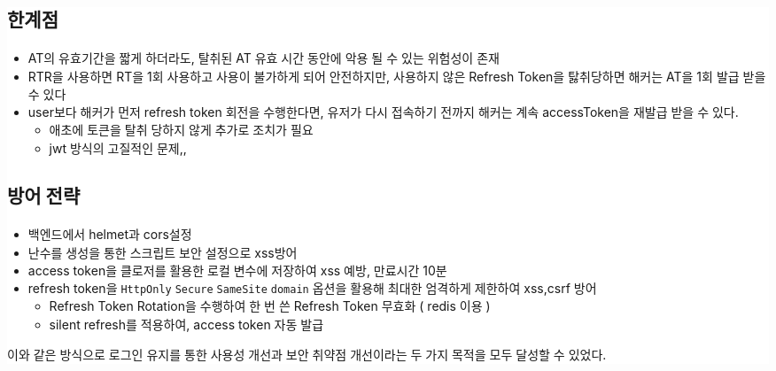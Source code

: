 ## 한계점

- AT의 유효기간을 짧게 하더라도, 탈취된 AT 유효 시간 동안에 악용 될 수 있는 위험성이 존재
- RTR을 사용하면 RT을 1회 사용하고 사용이 불가하게 되어 안전하지만, 사용하지 않은 Refresh Token을 탏취당하면 해커는 AT을 1회 발급 받을 수 있다
- user보다 해커가 먼저 refresh token 회전을 수행한다면, 유저가 다시 접속하기 전까지 해커는 계속 accessToken을 재발급 받을 수 있다.
    - 애초에 토큰을 탈취 당하지 않게 추가로 조치가 필요
    - jwt 방식의 고질적인 문제,,

## 방어 전략

- 백엔드에서 helmet과 cors설정
- 난수를 생성을 통한 스크립트 보안 설정으로 xss방어
- access token을 클로저를 활용한 로컬 변수에 저장하여 xss 예방, 만료시간 10분
- refresh token을 `HttpOnly` `Secure` `SameSite` `domain` 옵션을 활용해 최대한 엄격하게 제한하여 xss,csrf 방어
    - Refresh Token Rotation을 수행하여 한 번 쓴 Refresh Token 무효화 ( redis 이용 )
    - silent refresh를 적용하여, access token 자동 발급

이와 같은 방식으로 로그인 유지를 통한 사용성 개선과 보안 취약점 개선이라는 두 가지 목적을 모두 달성할 수 있었다.
